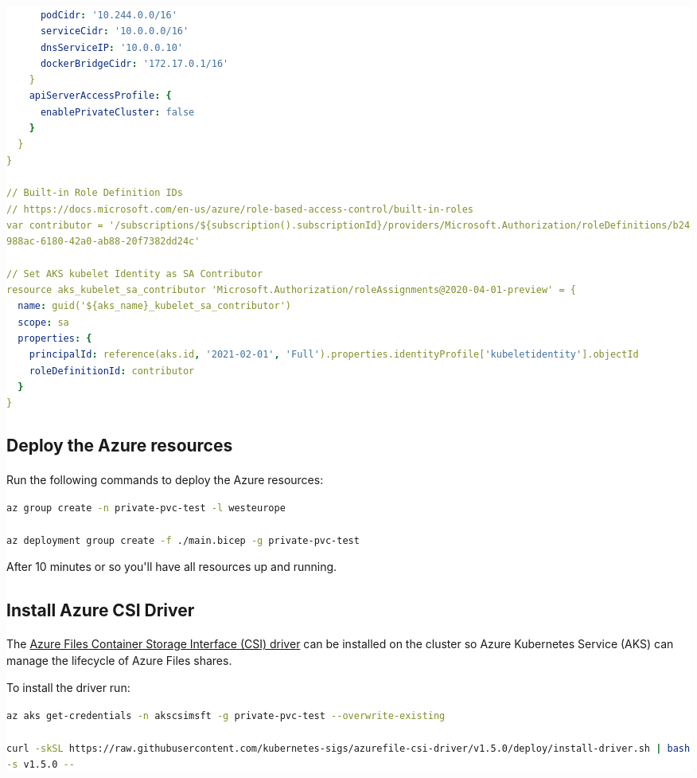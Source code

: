 ``` yaml
      podCidr: '10.244.0.0/16'
      serviceCidr: '10.0.0.0/16'
      dnsServiceIP: '10.0.0.10'
      dockerBridgeCidr: '172.17.0.1/16'
    }
    apiServerAccessProfile: {
      enablePrivateCluster: false
    }
  }
}

// Built-in Role Definition IDs
// https://docs.microsoft.com/en-us/azure/role-based-access-control/built-in-roles
var contributor = '/subscriptions/${subscription().subscriptionId}/providers/Microsoft.Authorization/roleDefinitions/b24988ac-6180-42a0-ab88-20f7382dd24c'

// Set AKS kubelet Identity as SA Contributor
resource aks_kubelet_sa_contributor 'Microsoft.Authorization/roleAssignments@2020-04-01-preview' = {
  name: guid('${aks_name}_kubelet_sa_contributor')
  scope: sa
  properties: {
    principalId: reference(aks.id, '2021-02-01', 'Full').properties.identityProfile['kubeletidentity'].objectId
    roleDefinitionId: contributor
  }
}
```

## Deploy the Azure resources

Run the following commands to deploy the Azure resources:

``` bash
az group create -n private-pvc-test -l westeurope

az deployment group create -f ./main.bicep -g private-pvc-test
```

After 10 minutes or so you'll have all resources up and running.

## Install Azure CSI Driver

The [Azure Files Container Storage Interface (CSI) driver](https://github.com/kubernetes-sigs/azurefile-csi-driver) can be installed on the cluster so Azure Kubernetes Service (AKS) can manage the lifecycle of Azure Files shares.

To install the driver run:

``` bash
az aks get-credentials -n akscsimsft -g private-pvc-test --overwrite-existing

curl -skSL https://raw.githubusercontent.com/kubernetes-sigs/azurefile-csi-driver/v1.5.0/deploy/install-driver.sh | bash -s v1.5.0 --
```
